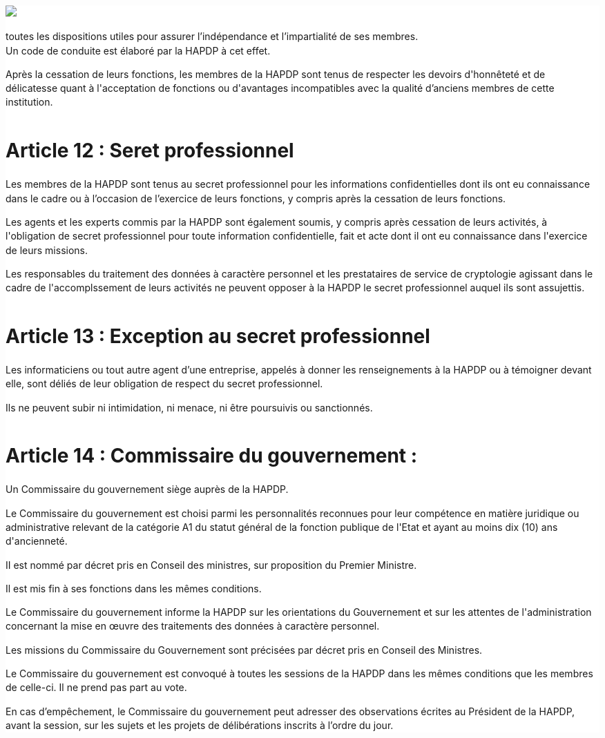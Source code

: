 ![](images/1b16a665dbfdf5f73a62f76e4dffd7bc9a73118fc22708aaa888f4a63ee17424.jpg)

toutes les dispositions utiles pour assurer l’indépendance et l’impartialité de ses membres.   
Un code de conduite est élaboré par la HAPDP à cet effet.

Après la cessation de leurs fonctions, les membres de la HAPDP sont tenus de respecter les devoirs d'honnêteté et de délicatesse quant à l'acceptation de fonctions ou d'avantages incompatibles avec la qualité d’anciens membres de cette institution.

# Article 12 : Seret professionnel

Les membres de la HAPDP sont tenus au secret professionnel pour les informations confidentielles dont ils ont eu connaissance dans le cadre ou à l’occasion de l’exercice de leurs fonctions, y compris après la cessation de leurs fonctions.

Les agents et les experts commis par la HAPDP sont également soumis, y compris après cessation de leurs activités, à l'obligation de secret professionnel pour toute information confidentielle, fait et acte dont il ont eu connaissance dans l'exercice de leurs missions.

Les responsables du traitement des données à caractère personnel et les prestataires de service de cryptologie agissant dans le cadre de l'accomplssement de leurs activités ne peuvent opposer à la HAPDP le secret professionnel auquel ils sont assujettis.

# Article 13 : Exception au secret professionnel

Les informaticiens ou tout autre agent d’une entreprise, appelés à donner les renseignements à la HAPDP ou à témoigner devant elle, sont déliés de leur obligation de respect du secret professionnel.

Ils ne peuvent subir ni intimidation, ni menace, ni être poursuivis ou sanctionnés.

# Article 14 : Commissaire du gouvernement :

Un Commissaire du gouvernement siège auprès de la HAPDP.

Le Commissaire du gouvernement est choisi parmi les personnalités reconnues pour leur compétence en matière juridique ou administrative relevant de la catégorie A1 du statut général de la fonction publique de l'Etat et ayant au moins dix (10) ans d'ancienneté.

II est nommé par décret pris en Conseil des ministres, sur proposition du Premier Ministre.

Il est mis fin à ses fonctions dans les mêmes conditions.

Le Commissaire du gouvernement informe la HAPDP sur les orientations du Gouvernement et sur les attentes de l'administration concernant la mise en œuvre des traitements des données à caractère personnel.

Les missions du Commissaire du Gouvernement sont précisées par décret pris en Conseil des Ministres.

Le Commissaire du gouvernement est convoqué à toutes les sessions de la HAPDP dans les mêmes conditions que les membres de celle-ci. Il ne prend pas part au vote.

En cas d’empêchement, le Commissaire du gouvernement peut adresser des observations écrites au Président de la HAPDP, avant la session, sur les sujets et les projets de délibérations inscrits à l’ordre du jour.
